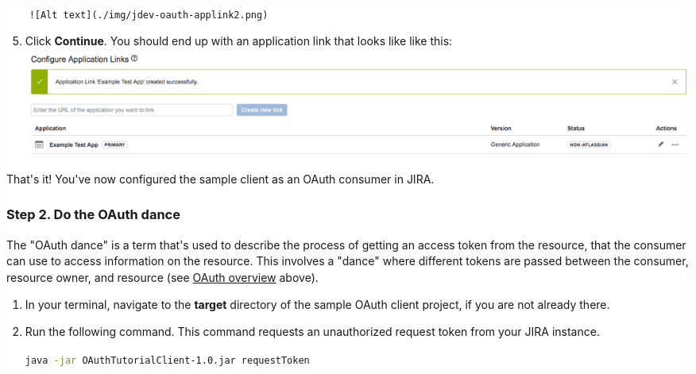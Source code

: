         ![Alt text](./img/jdev-oauth-applink2.png)
5.  Click **Continue**. You should end up with an application link that looks like like this:<br>
    ![Alt text](./img/jdev-oauth-applink3.png)

That's it! You've now configured the sample client as an OAuth consumer in JIRA.

### Step 2. Do the OAuth dance

The "OAuth dance" is a term that's used to describe the process of getting an access token from the resource, that the consumer can use to access information on the resource. This involves a "dance" where different tokens are passed between the consumer, resource owner, and resource (see [OAuth overview](#oauth-overview) above).

1.  In your terminal, navigate to the **target** directory of the sample OAuth client project, if you are not already there.
2.  Run the following command. This command requests an unauthorized request token from your JIRA instance.

    ``` bash
    java -jar OAuthTutorialClient-1.0.jar requestToken
    ```
